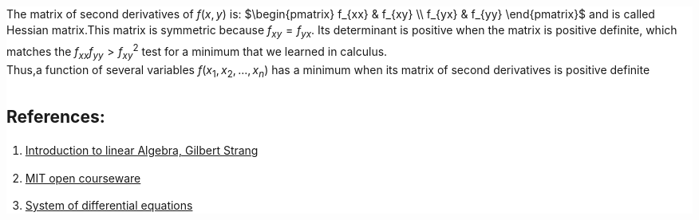 
 The matrix of second derivatives of $f (x, y)$ is: 
 $\begin{pmatrix}
 f_{xx} & f_{xy} \\
 f_{yx} & f_{yy}
 \end{pmatrix}$ 
and is called Hessian matrix.This matrix is symmetric because $f_{xy} = f_{yx}$. Its determinant is positive when
the matrix is positive definite, which matches the $f_{xx} f_{yy} > f^{2}_{xy}$ test for a mini­mum that we learned in calculus.   
Thus,a function of several variables $f (x_1, x_2, ..., x_n)$ has a minimum when its matrix
of second derivatives is positive definite

## References:
1. [Introduction to linear Algebra, Gilbert Strang](https://math.mit.edu/~gs/linearalgebra/)   
 
2. [MIT open courseware](https://ocw.mit.edu/resources/res-18-009-learn-differential-equations-up-close-with-gilbert-strang-and-cleve-moler-fall-2015/differential-equations-and-linear-algebra/eigenvalues-and-eigenvectors/eigenvalues-and-eigenvectors/)     

3. [System of differential equations](https://tutorial.math.lamar.edu/Classes/DE/SystemsDE.aspx)
